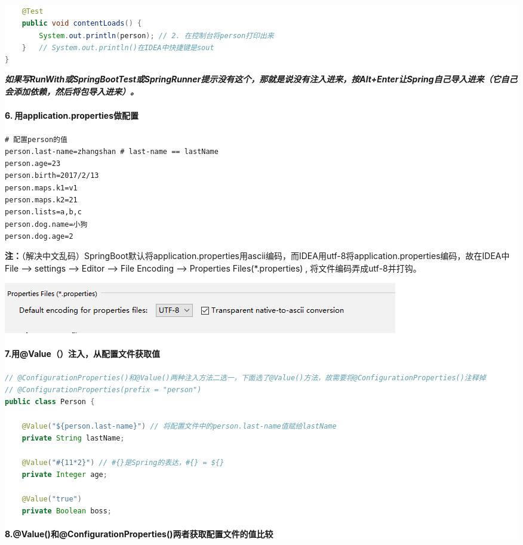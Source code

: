    ```java
       @Test
       public void contentLoads() {
           System.out.println(person); // 2. 在控制台将person打印出来
       }   // System.out.println()在IDEA中快捷键是sout
   }
   ```

   ***如果写RunWith或SpringBootTest或SpringRunner提示没有这个，那就是说没有注入进来，按Alt+Enter让Spring自己导入进来（它自己会添加依赖，然后将包导入进来）。***

####  6. 用application.properties做配置

```properties
# 配置person的值
person.last-name=zhangshan # last-name == lastName
person.age=23
person.birth=2017/2/13
person.maps.k1=v1
person.maps.k2=21
person.lists=a,b,c
person.dog.name=小狗
person.dog.age=2
```

**注：**（解决中文乱码）SpringBoot默认将application.properties用ascii编码，而IDEA用utf-8将application.properties编码，故在IDEA中 File --> settings --> Editor --> File Encoding --> Properties Files(*.properties) , 将文件编码弄成utf-8并打钩。

![1532171968061](/assets/images/spring-boot-develop/1532171968061.png)

#### 7.用@Value（）注入，从配置文件获取值

```java
// @ConfigurationProperties()和@Value()两种注入方法二选一，下面选了@Value()方法，故需要将@ConfigurationProperties()注释掉
// @ConfigurationProperties(prefix = "person") 
public class Person {
    
    @Value("${person.last-name}") // 将配置文件中的person.last-name值赋给lastName
    private String lastName;
    
    @Value("#{11*2}") // #{}是Spring的表达，#{} = ${}
    private Integer age;
    
    @Value("true")
    private Boolean boss;
```

#### 8.@Value()和@ConfigurationProperties()两者获取配置文件的值比较  
